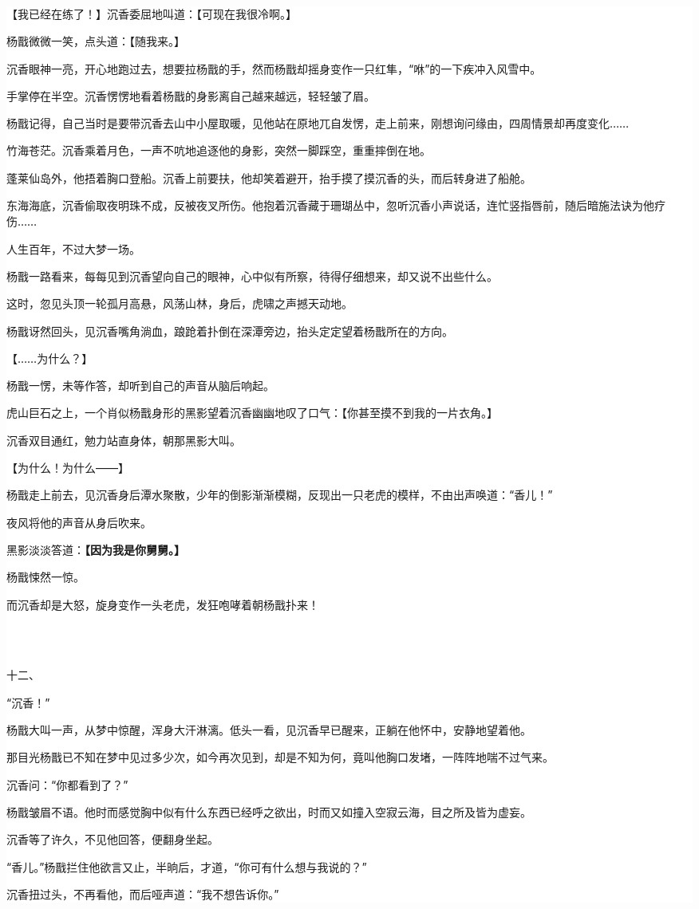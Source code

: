 【我已经在练了！】沉香委屈地叫道：【可现在我很冷啊。】

杨戬微微一笑，点头道：【随我来。】

沉香眼神一亮，开心地跑过去，想要拉杨戬的手，然而杨戬却摇身变作一只红隼，“咻”的一下疾冲入风雪中。

手掌停在半空。沉香愣愣地看着杨戬的身影离自己越来越远，轻轻皱了眉。

杨戬记得，自己当时是要带沉香去山中小屋取暖，见他站在原地兀自发愣，走上前来，刚想询问缘由，四周情景却再度变化……

竹海苍茫。沉香乘着月色，一声不吭地追逐他的身影，突然一脚踩空，重重摔倒在地。

蓬莱仙岛外，他捂着胸口登船。沉香上前要扶，他却笑着避开，抬手摸了摸沉香的头，而后转身进了船舱。

东海海底，沉香偷取夜明珠不成，反被夜叉所伤。他抱着沉香藏于珊瑚丛中，忽听沉香小声说话，连忙竖指唇前，随后暗施法诀为他疗伤……

人生百年，不过大梦一场。

杨戬一路看来，每每见到沉香望向自己的眼神，心中似有所察，待得仔细想来，却又说不出些什么。

这时，忽见头顶一轮孤月高悬，风荡山林，身后，虎啸之声撼天动地。

杨戬讶然回头，见沉香嘴角淌血，踉跄着扑倒在深潭旁边，抬头定定望着杨戬所在的方向。

【……为什么？】

杨戬一愣，未等作答，却听到自己的声音从脑后响起。

虎山巨石之上，一个肖似杨戬身形的黑影望着沉香幽幽地叹了口气：【你甚至摸不到我的一片衣角。】

沉香双目通红，勉力站直身体，朝那黑影大叫。

【为什么！为什么——】

杨戬走上前去，见沉香身后潭水聚散，少年的倒影渐渐模糊，反现出一只老虎的模样，不由出声唤道：“香儿！”

夜风将他的声音从身后吹来。

黑影淡淡答道：**【因为我是你舅舅。】**

杨戬悚然一惊。

而沉香却是大怒，旋身变作一头老虎，发狂咆哮着朝杨戬扑来！

<br/><br/>



十二、

“沉香！”

杨戬大叫一声，从梦中惊醒，浑身大汗淋漓。低头一看，见沉香早已醒来，正躺在他怀中，安静地望着他。

那目光杨戬已不知在梦中见过多少次，如今再次见到，却是不知为何，竟叫他胸口发堵，一阵阵地喘不过气来。

沉香问：“你都看到了？”

杨戬皱眉不语。他时而感觉胸中似有什么东西已经呼之欲出，时而又如撞入空寂云海，目之所及皆为虚妄。

沉香等了许久，不见他回答，便翻身坐起。

“香儿。”杨戬拦住他欲言又止，半晌后，才道，“你可有什么想与我说的？”

沉香扭过头，不再看他，而后哑声道：“我不想告诉你。”
